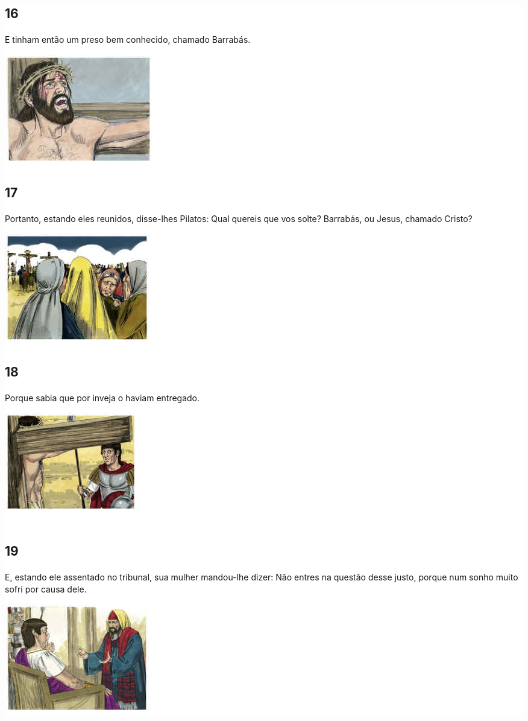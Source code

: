 ## 16
E tinham então um preso bem conhecido, chamado Barrabás.

![](../.img/Mt/27/16-0.jpg)

## 17
Portanto, estando eles reunidos, disse-lhes Pilatos: Qual quereis que vos solte? Barrabás, ou Jesus, chamado Cristo?

![](../.img/Mt/27/17-0.jpg)

## 18
Porque sabia que por inveja o haviam entregado.

![](../.img/Mt/27/18-0.jpg)

## 19
E, estando ele assentado no tribunal, sua mulher mandou-lhe dizer: Não entres na questão desse justo, porque num sonho muito sofri por causa dele.

![](../.img/Mt/27/19-0.jpg)
